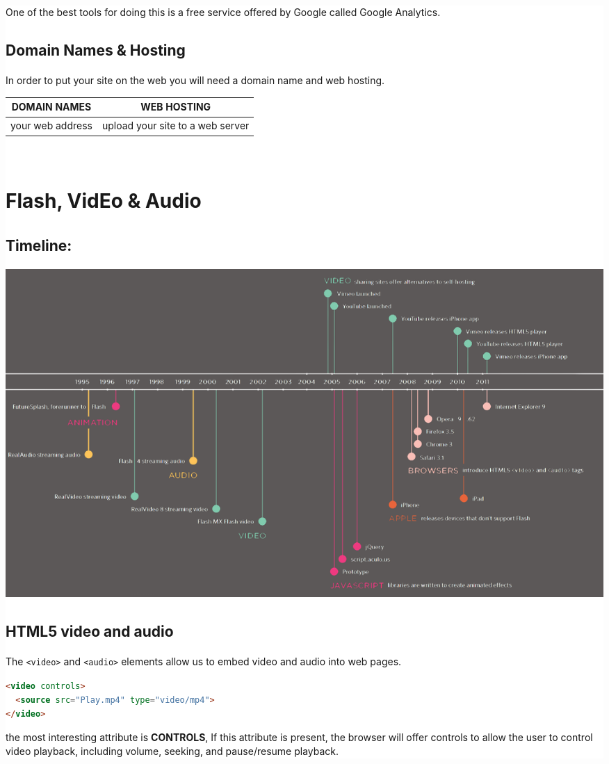 One of the best tools for doing this is a free service offered by Google called Google Analytics.

## Domain Names & Hosting

In order to put your site on the web you will need a domain name and web hosting.

|**DOMAIN NAMES** | **WEB HOSTING**|
|--|--|
|your web address|upload your site to a web server|

<br>

# Flash, VidEo & Audio

## Timeline:
![timeLine](./img/timeline.png)

## HTML5 video and audio

The `<video>` and `<audio>` elements allow us to embed video and audio into web pages.

``` HTML
<video controls>
  <source src="Play.mp4" type="video/mp4">
</video>
```
the most interesting attribute is **CONTROLS**, If this attribute is present, the browser will offer controls to allow the user to control video playback, including volume, seeking, and pause/resume playback.
